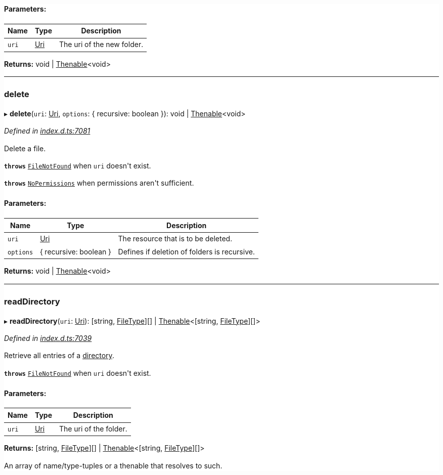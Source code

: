 #### Parameters:

Name | Type | Description |
------ | ------ | ------ |
`uri` | [Uri](../classes/_index_d_._plugin_.uri.md) | The uri of the new folder. |

**Returns:** void \| [Thenable](_index_d_.thenable.md)\<void>

___

### delete

▸ **delete**(`uri`: [Uri](../classes/_index_d_._plugin_.uri.md), `options`: { recursive: boolean  }): void \| [Thenable](_index_d_.thenable.md)\<void>

*Defined in [index.d.ts:7081](https://github.com/shuyaqian/cloudide-plugin-api/blob/57a3a2a/index.d.ts#L7081)*

Delete a file.

**`throws`** [`FileNotFound`](#FileSystemError.FileNotFound) when `uri` doesn't exist.

**`throws`** [`NoPermissions`](#FileSystemError.NoPermissions) when permissions aren't sufficient.

#### Parameters:

Name | Type | Description |
------ | ------ | ------ |
`uri` | [Uri](../classes/_index_d_._plugin_.uri.md) | The resource that is to be deleted. |
`options` | { recursive: boolean  } | Defines if deletion of folders is recursive. |

**Returns:** void \| [Thenable](_index_d_.thenable.md)\<void>

___

### readDirectory

▸ **readDirectory**(`uri`: [Uri](../classes/_index_d_._plugin_.uri.md)): [string, [FileType](../enums/_index_d_._plugin_.filetype.md)][] \| [Thenable](_index_d_.thenable.md)\<[string, [FileType](../enums/_index_d_._plugin_.filetype.md)][]>

*Defined in [index.d.ts:7039](https://github.com/shuyaqian/cloudide-plugin-api/blob/57a3a2a/index.d.ts#L7039)*

Retrieve all entries of a [directory](#FileType.Directory).

**`throws`** [`FileNotFound`](#FileSystemError.FileNotFound) when `uri` doesn't exist.

#### Parameters:

Name | Type | Description |
------ | ------ | ------ |
`uri` | [Uri](../classes/_index_d_._plugin_.uri.md) | The uri of the folder. |

**Returns:** [string, [FileType](../enums/_index_d_._plugin_.filetype.md)][] \| [Thenable](_index_d_.thenable.md)\<[string, [FileType](../enums/_index_d_._plugin_.filetype.md)][]>

An array of name/type-tuples or a thenable that resolves to such.
